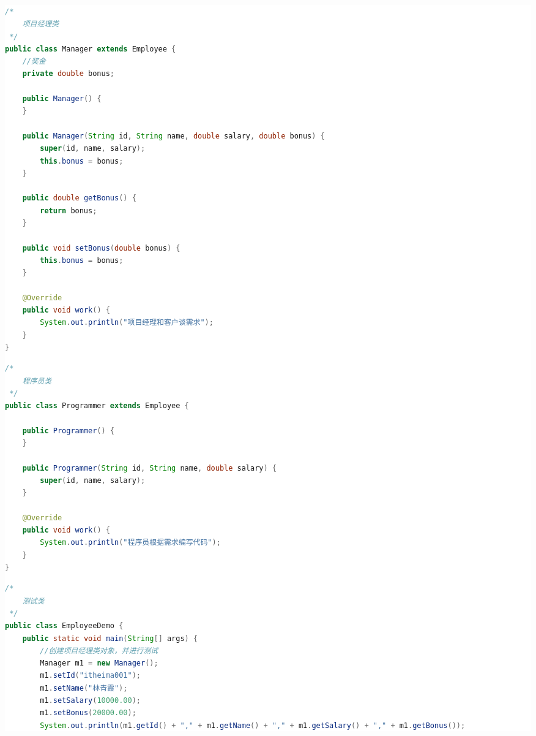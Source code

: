 ```java
/*
    项目经理类
 */
public class Manager extends Employee {
    //奖金
    private double bonus;

    public Manager() {
    }

    public Manager(String id, String name, double salary, double bonus) {
        super(id, name, salary);
        this.bonus = bonus;
    }

    public double getBonus() {
        return bonus;
    }

    public void setBonus(double bonus) {
        this.bonus = bonus;
    }

    @Override
    public void work() {
        System.out.println("项目经理和客户谈需求");
    }
}
```

```java
/*
    程序员类
 */
public class Programmer extends Employee {

    public Programmer() {
    }

    public Programmer(String id, String name, double salary) {
        super(id, name, salary);
    }

    @Override
    public void work() {
        System.out.println("程序员根据需求编写代码");
    }
}
```

```java
/*
    测试类
 */
public class EmployeeDemo {
    public static void main(String[] args) {
        //创建项目经理类对象，并进行测试
        Manager m1 = new Manager();
        m1.setId("itheima001");
        m1.setName("林青霞");
        m1.setSalary(10000.00);
        m1.setBonus(20000.00);
        System.out.println(m1.getId() + "," + m1.getName() + "," + m1.getSalary() + "," + m1.getBonus());
```
